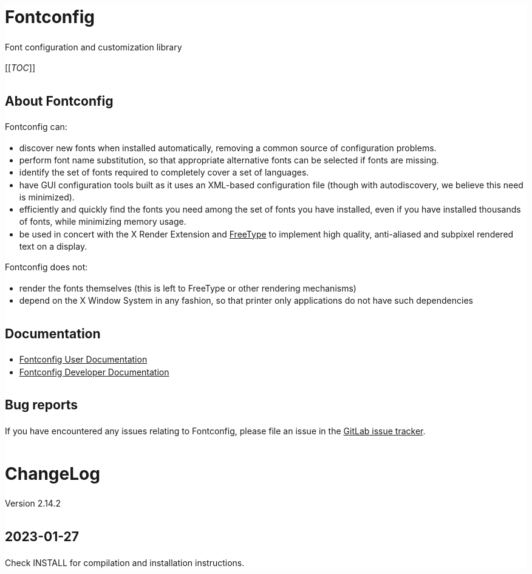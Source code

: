 # Fontconfig

Font configuration and customization library

[[_TOC_]]

## About Fontconfig

Fontconfig can:

* discover new fonts when installed automatically, removing a common source of configuration problems.
* perform font name substitution, so that appropriate alternative fonts can be selected if fonts are missing.
* identify the set of fonts required to completely cover a set of languages.
* have GUI configuration tools built as it uses an XML-based configuration file (though with autodiscovery, we believe this need is minimized).
* efficiently and quickly find the fonts you need among the set of fonts you have installed, even if you have installed thousands of fonts, while minimizing memory usage.
* be used in concert with the X Render Extension and [FreeType](https://www.freedesktop.org/wiki/Software/FreeType/) to implement high quality, anti-aliased and subpixel rendered text on a display.

Fontconfig does not:

* render the fonts themselves (this is left to FreeType or other rendering mechanisms)
* depend on the X Window System in any fashion, so that printer only applications do not have such dependencies

## Documentation

* [Fontconfig User Documentation](https://www.freedesktop.org/software/fontconfig/fontconfig-user.html)
* [Fontconfig Developer Documentation](https://www.freedesktop.org/software/fontconfig/fontconfig-devel/)

## Bug reports

If you have encountered any issues relating to Fontconfig, please file an issue in the [GitLab issue tracker](https://gitlab.freedesktop.org/fontconfig/fontconfig/issues).


# ChangeLog



Version 2.14.2

## 2023-01-27


Check INSTALL for compilation and installation instructions.

